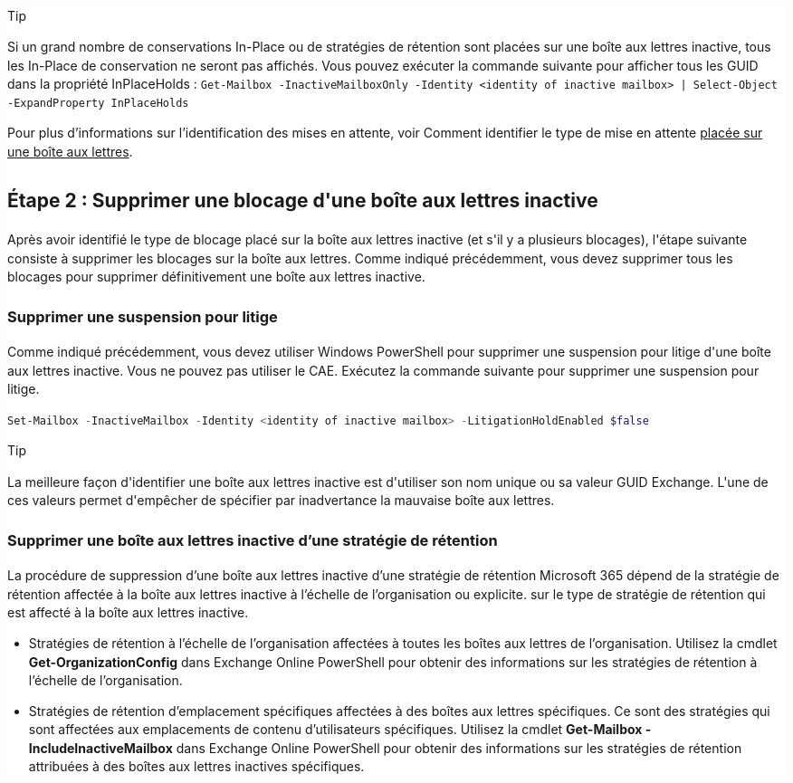 > [!TIP]
> Si un grand nombre de conservations In-Place ou de stratégies de rétention sont placées sur une boîte aux lettres inactive, tous les In-Place de conservation ne seront pas affichés. Vous pouvez exécuter la commande suivante pour afficher tous les GUID dans la propriété InPlaceHolds :  `Get-Mailbox -InactiveMailboxOnly -Identity <identity of inactive mailbox> | Select-Object -ExpandProperty InPlaceHolds`
  
Pour plus d’informations sur l’identification des mises en attente, voir Comment identifier le type de mise en attente [placée sur une boîte aux lettres](identify-a-hold-on-an-exchange-online-mailbox.md).

## <a name="step-2-remove-a-hold-from-an-inactive-mailbox"></a>Étape 2 : Supprimer une blocage d'une boîte aux lettres inactive

Après avoir identifié le type de blocage placé sur la boîte aux lettres inactive (et s'il y a plusieurs blocages), l'étape suivante consiste à supprimer les blocages sur la boîte aux lettres. Comme indiqué précédemment, vous devez supprimer tous les blocages pour supprimer définitivement une boîte aux lettres inactive.
  
### <a name="remove-a-litigation-hold"></a>Supprimer une suspension pour litige

Comme indiqué précédemment, vous devez utiliser Windows PowerShell pour supprimer une suspension pour litige d'une boîte aux lettres inactive. Vous ne pouvez pas utiliser le CAE. Exécutez la commande suivante pour supprimer une suspension pour litige.
  
```powershell
Set-Mailbox -InactiveMailbox -Identity <identity of inactive mailbox> -LitigationHoldEnabled $false
```

> [!TIP]
> La meilleure façon d'identifier une boîte aux lettres inactive est d'utiliser son nom unique ou sa valeur GUID Exchange. L'une de ces valeurs permet d'empêcher de spécifier par inadvertance la mauvaise boîte aux lettres. 
  
### <a name="remove-an-inactive-mailbox-from-a-retention-policy"></a>Supprimer une boîte aux lettres inactive d’une stratégie de rétention

La procédure de suppression d’une boîte aux lettres inactive d’une stratégie de rétention Microsoft 365 dépend de la stratégie de rétention affectée à la boîte aux lettres inactive à l’échelle de l’organisation ou explicite. sur le type de stratégie de rétention qui est affecté à la boîte aux lettres inactive.

- Stratégies de rétention à l’échelle de l’organisation affectées à toutes les boîtes aux lettres de l’organisation. Utilisez la cmdlet **Get-OrganizationConfig** dans Exchange Online PowerShell pour obtenir des informations sur les stratégies de rétention à l’échelle de l’organisation.

- Stratégies de rétention d’emplacement spécifiques affectées à des boîtes aux lettres spécifiques. Ce sont des stratégies qui sont affectées aux emplacements de contenu d’utilisateurs spécifiques. Utilisez la cmdlet **Get-Mailbox -IncludeInactiveMailbox** dans Exchange Online PowerShell pour obtenir des informations sur les stratégies de rétention attribuées à des boîtes aux lettres inactives spécifiques.
